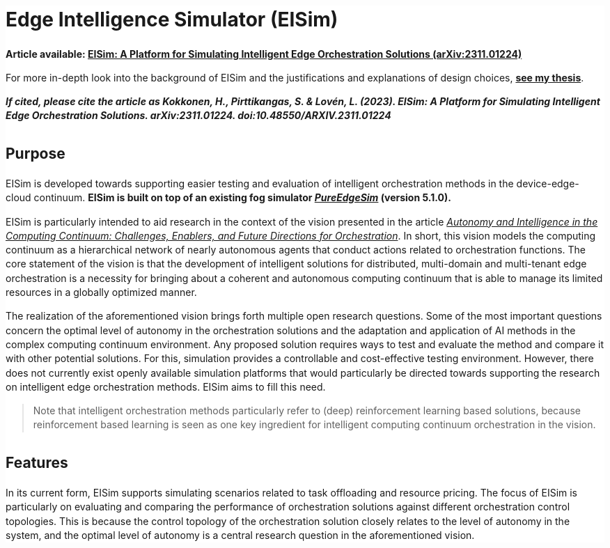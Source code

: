 # Edge Intelligence Simulator (EISim)

**Article available: [EISim: A Platform for Simulating Intelligent Edge Orchestration Solutions (arXiv:2311.01224)](https://arxiv.org/abs/2311.01224)**

For more in-depth look into the background of EISim and the justifications and explanations of design choices, **[see my thesis](http://urn.fi/URN:NBN:fi:oulu-202310133119)**.

***If cited, please cite the article as Kokkonen, H., Pirttikangas, S. & Lovén, L. (2023). EISim: A Platform for Simulating Intelligent Edge Orchestration Solutions. 
arXiv:2311.01224. doi:10.48550/ARXIV.2311.01224***

## Purpose

EISim is developed towards supporting easier testing and evaluation of intelligent orchestration methods in the device-edge-cloud continuum. 
**EISim is built on top of an existing fog simulator ***[PureEdgeSim](https://github.com/CharafeddineMechalikh/PureEdgeSim)*** (version 5.1.0).**

EISim is particularly intended to aid research in the context of the vision presented in the article 
*[Autonomy and Intelligence in the Computing Continuum: Challenges, Enablers, and Future Directions for Orchestration](https://arxiv.org/abs/2205.01423)*. 
In short, this vision models the computing continuum as a hierarchical network of nearly autonomous agents that conduct actions related to orchestration functions. 
The core statement of the vision is that the development of intelligent solutions for distributed, multi-domain and multi-tenant edge orchestration is a necessity 
for bringing about a coherent and autonomous computing continuum that is able to manage its limited resources in a globally optimized manner.

The realization of the aforementioned vision brings forth multiple open research questions. Some of the most important questions concern the optimal level of autonomy 
in the orchestration solutions and the adaptation and application of AI methods in the complex computing continuum environment. 
Any proposed solution requires ways to test and evaluate the method and compare it with other potential solutions. 
For this, simulation provides a controllable and cost-effective testing environment. However, there does not currently exist openly available simulation platforms 
that would particularly be directed towards supporting the research on intelligent edge orchestration methods. EISim aims to fill this need.

> Note that intelligent orchestration methods particularly refer to (deep) reinforcement learning based solutions, because reinforcement based learning is seen as one 
key ingredient for intelligent computing continuum orchestration in the vision.

## Features

In its current form, EISim supports simulating scenarios related to task offloading and resource pricing. 
The focus of EISim is particularly on evaluating and comparing the performance of orchestration solutions against different orchestration control topologies.
This is because the control topology of the orchestration solution closely relates to the level of autonomy in the system, and the optimal level of autonomy is a 
central research question in the aforementioned vision.
